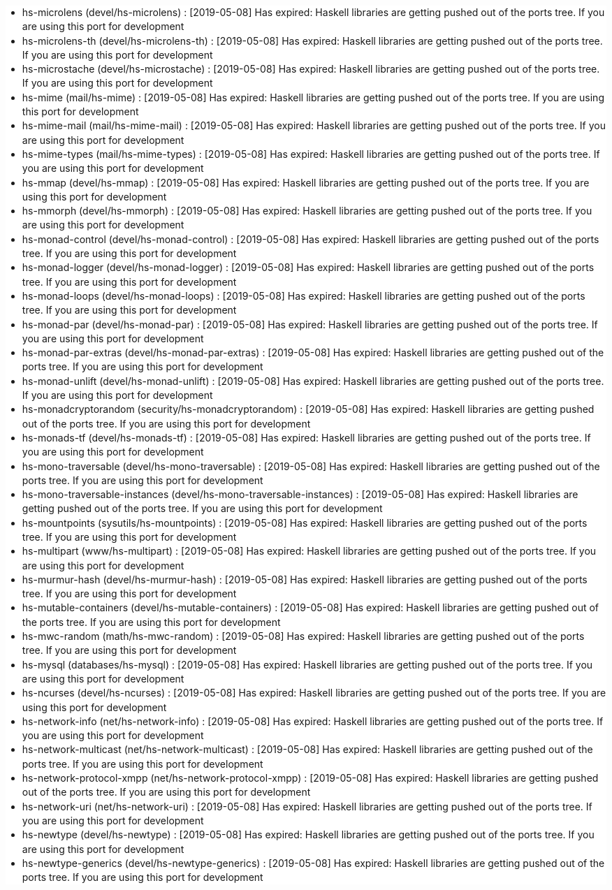 * hs-microlens (devel/hs-microlens) : [2019-05-08] Has expired: Haskell libraries are getting pushed out of the ports tree. If you are using this port for development
* hs-microlens-th (devel/hs-microlens-th) : [2019-05-08] Has expired: Haskell libraries are getting pushed out of the ports tree. If you are using this port for development
* hs-microstache (devel/hs-microstache) : [2019-05-08] Has expired: Haskell libraries are getting pushed out of the ports tree. If you are using this port for development
* hs-mime (mail/hs-mime) : [2019-05-08] Has expired: Haskell libraries are getting pushed out of the ports tree. If you are using this port for development
* hs-mime-mail (mail/hs-mime-mail) : [2019-05-08] Has expired: Haskell libraries are getting pushed out of the ports tree. If you are using this port for development
* hs-mime-types (mail/hs-mime-types) : [2019-05-08] Has expired: Haskell libraries are getting pushed out of the ports tree. If you are using this port for development
* hs-mmap (devel/hs-mmap) : [2019-05-08] Has expired: Haskell libraries are getting pushed out of the ports tree. If you are using this port for development
* hs-mmorph (devel/hs-mmorph) : [2019-05-08] Has expired: Haskell libraries are getting pushed out of the ports tree. If you are using this port for development
* hs-monad-control (devel/hs-monad-control) : [2019-05-08] Has expired: Haskell libraries are getting pushed out of the ports tree. If you are using this port for development
* hs-monad-logger (devel/hs-monad-logger) : [2019-05-08] Has expired: Haskell libraries are getting pushed out of the ports tree. If you are using this port for development
* hs-monad-loops (devel/hs-monad-loops) : [2019-05-08] Has expired: Haskell libraries are getting pushed out of the ports tree. If you are using this port for development
* hs-monad-par (devel/hs-monad-par) : [2019-05-08] Has expired: Haskell libraries are getting pushed out of the ports tree. If you are using this port for development
* hs-monad-par-extras (devel/hs-monad-par-extras) : [2019-05-08] Has expired: Haskell libraries are getting pushed out of the ports tree. If you are using this port for development
* hs-monad-unlift (devel/hs-monad-unlift) : [2019-05-08] Has expired: Haskell libraries are getting pushed out of the ports tree. If you are using this port for development
* hs-monadcryptorandom (security/hs-monadcryptorandom) : [2019-05-08] Has expired: Haskell libraries are getting pushed out of the ports tree. If you are using this port for development
* hs-monads-tf (devel/hs-monads-tf) : [2019-05-08] Has expired: Haskell libraries are getting pushed out of the ports tree. If you are using this port for development
* hs-mono-traversable (devel/hs-mono-traversable) : [2019-05-08] Has expired: Haskell libraries are getting pushed out of the ports tree. If you are using this port for development
* hs-mono-traversable-instances (devel/hs-mono-traversable-instances) : [2019-05-08] Has expired: Haskell libraries are getting pushed out of the ports tree. If you are using this port for development
* hs-mountpoints (sysutils/hs-mountpoints) : [2019-05-08] Has expired: Haskell libraries are getting pushed out of the ports tree. If you are using this port for development
* hs-multipart (www/hs-multipart) : [2019-05-08] Has expired: Haskell libraries are getting pushed out of the ports tree. If you are using this port for development
* hs-murmur-hash (devel/hs-murmur-hash) : [2019-05-08] Has expired: Haskell libraries are getting pushed out of the ports tree. If you are using this port for development
* hs-mutable-containers (devel/hs-mutable-containers) : [2019-05-08] Has expired: Haskell libraries are getting pushed out of the ports tree. If you are using this port for development
* hs-mwc-random (math/hs-mwc-random) : [2019-05-08] Has expired: Haskell libraries are getting pushed out of the ports tree. If you are using this port for development
* hs-mysql (databases/hs-mysql) : [2019-05-08] Has expired: Haskell libraries are getting pushed out of the ports tree. If you are using this port for development
* hs-ncurses (devel/hs-ncurses) : [2019-05-08] Has expired: Haskell libraries are getting pushed out of the ports tree. If you are using this port for development
* hs-network-info (net/hs-network-info) : [2019-05-08] Has expired: Haskell libraries are getting pushed out of the ports tree. If you are using this port for development
* hs-network-multicast (net/hs-network-multicast) : [2019-05-08] Has expired: Haskell libraries are getting pushed out of the ports tree. If you are using this port for development
* hs-network-protocol-xmpp (net/hs-network-protocol-xmpp) : [2019-05-08] Has expired: Haskell libraries are getting pushed out of the ports tree. If you are using this port for development
* hs-network-uri (net/hs-network-uri) : [2019-05-08] Has expired: Haskell libraries are getting pushed out of the ports tree. If you are using this port for development
* hs-newtype (devel/hs-newtype) : [2019-05-08] Has expired: Haskell libraries are getting pushed out of the ports tree. If you are using this port for development
* hs-newtype-generics (devel/hs-newtype-generics) : [2019-05-08] Has expired: Haskell libraries are getting pushed out of the ports tree. If you are using this port for development